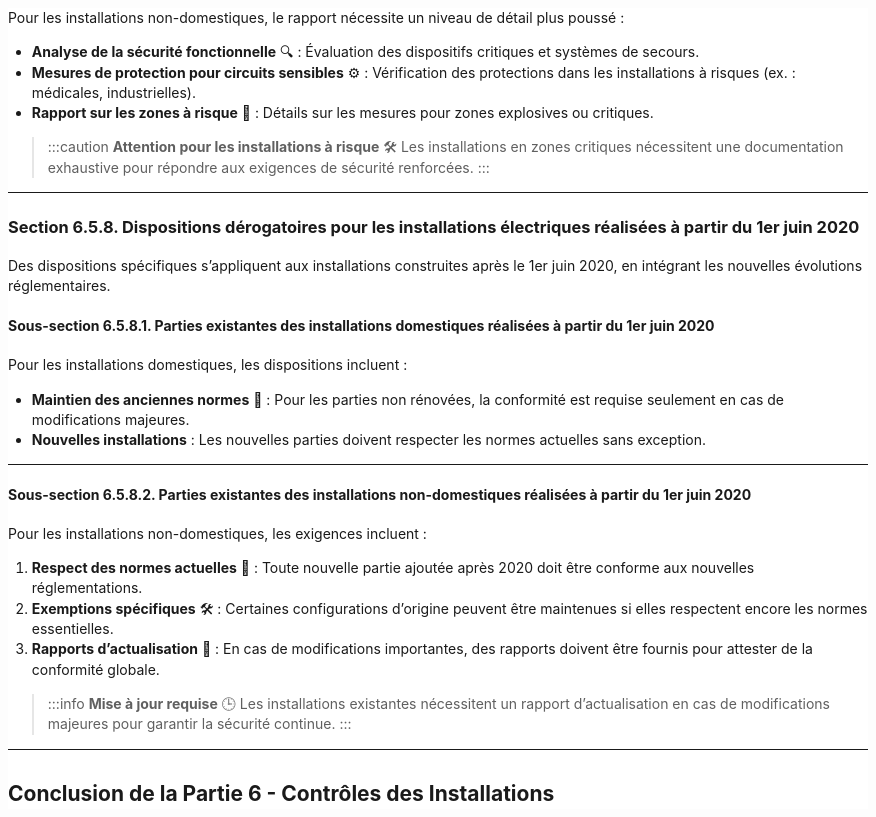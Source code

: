 Pour les installations non-domestiques, le rapport nécessite un niveau de détail plus poussé :

- **Analyse de la sécurité fonctionnelle** 🔍 : Évaluation des dispositifs critiques et systèmes de secours.
- **Mesures de protection pour circuits sensibles** ⚙️ : Vérification des protections dans les installations à risques (ex. : médicales, industrielles).
- **Rapport sur les zones à risque** 🚨 : Détails sur les mesures pour zones explosives ou critiques.

> :::caution **Attention pour les installations à risque** 🛠️
> Les installations en zones critiques nécessitent une documentation exhaustive pour répondre aux exigences de sécurité renforcées.
> :::

---

### Section 6.5.8. Dispositions dérogatoires pour les installations électriques réalisées à partir du 1er juin 2020

Des dispositions spécifiques s’appliquent aux installations construites après le 1er juin 2020, en intégrant les nouvelles évolutions réglementaires.

#### Sous-section 6.5.8.1. Parties existantes des installations domestiques réalisées à partir du 1er juin 2020

Pour les installations domestiques, les dispositions incluent :

- **Maintien des anciennes normes** 🔄 : Pour les parties non rénovées, la conformité est requise seulement en cas de modifications majeures.
- **Nouvelles installations** : Les nouvelles parties doivent respecter les normes actuelles sans exception.

---

#### Sous-section 6.5.8.2. Parties existantes des installations non-domestiques réalisées à partir du 1er juin 2020

Pour les installations non-domestiques, les exigences incluent :

1. **Respect des normes actuelles** 📏 : Toute nouvelle partie ajoutée après 2020 doit être conforme aux nouvelles réglementations.
2. **Exemptions spécifiques** 🛠️ : Certaines configurations d’origine peuvent être maintenues si elles respectent encore les normes essentielles.
3. **Rapports d’actualisation** 📝 : En cas de modifications importantes, des rapports doivent être fournis pour attester de la conformité globale.

> :::info **Mise à jour requise** 🕒
> Les installations existantes nécessitent un rapport d’actualisation en cas de modifications majeures pour garantir la sécurité continue.
> :::

---

## Conclusion de la Partie 6 - Contrôles des Installations
